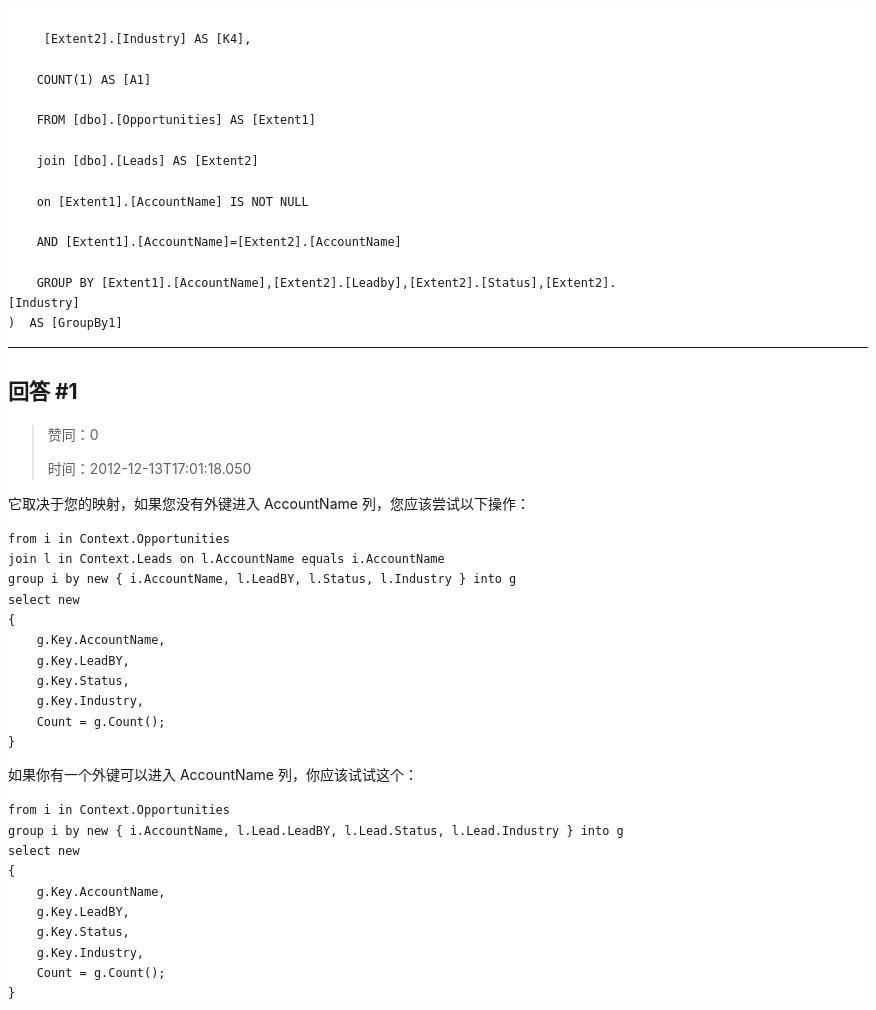 ```

     [Extent2].[Industry] AS [K4],

    COUNT(1) AS [A1]

    FROM [dbo].[Opportunities] AS [Extent1]

    join [dbo].[Leads] AS [Extent2]

    on [Extent1].[AccountName] IS NOT NULL

    AND [Extent1].[AccountName]=[Extent2].[AccountName]

    GROUP BY [Extent1].[AccountName],[Extent2].[Leadby],[Extent2].[Status],[Extent2].
[Industry]
)  AS [GroupBy1] 
```

* * *

## 回答 #1

> 赞同：0
> 
> 时间：2012-12-13T17:01:18.050

它取决于您的映射，如果您没有外键进入 AccountName 列，您应该尝试以下操作：

```
from i in Context.Opportunities
join l in Context.Leads on l.AccountName equals i.AccountName
group i by new { i.AccountName, l.LeadBY, l.Status, l.Industry } into g
select new
{
    g.Key.AccountName,
    g.Key.LeadBY,
    g.Key.Status,
    g.Key.Industry,
    Count = g.Count();
} 
```

如果你有一个外键可以进入 AccountName 列，你应该试试这个：

```
from i in Context.Opportunities
group i by new { i.AccountName, l.Lead.LeadBY, l.Lead.Status, l.Lead.Industry } into g
select new
{
    g.Key.AccountName,
    g.Key.LeadBY,
    g.Key.Status,
    g.Key.Industry,
    Count = g.Count();
} 
```
